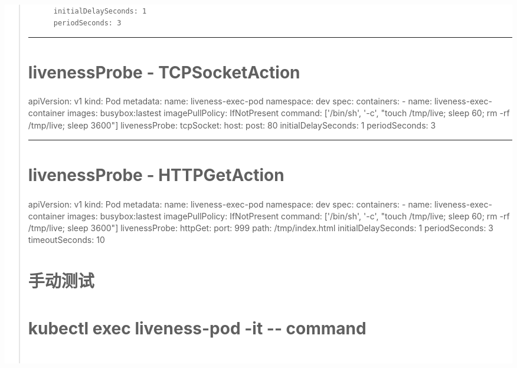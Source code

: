 >   	  	initialDelaySeconds: 1
>   	  	periodSeconds: 3
>   
>   ---
>   
>   # livenessProbe - TCPSocketAction
>   apiVersion: v1
>   kind: Pod
>   metadata:
>   	name: liveness-exec-pod
>   	namespace: dev
>   spec:
>   	containers:
>   	- name: liveness-exec-container
>   	  images: busybox:lastest
>   	  imagePullPolicy: IfNotPresent
>   	  command: ['/bin/sh', '-c', "touch /tmp/live; sleep 60; rm -rf /tmp/live; sleep 3600"]
>   	  livenessProbe:
>   	  	tcpSocket:
>   	  		host:
>   	  		post: 80
>   	  	initialDelaySeconds: 1
>   	  	periodSeconds: 3
>   	  	
>   ---
>   
>   # livenessProbe - HTTPGetAction
>   apiVersion: v1
>   kind: Pod
>   metadata:
>   	name: liveness-exec-pod
>   	namespace: dev
>   spec:
>   	containers:
>   	- name: liveness-exec-container
>   	  images: busybox:lastest
>   	  imagePullPolicy: IfNotPresent
>   	  command: ['/bin/sh', '-c', "touch /tmp/live; sleep 60; rm -rf /tmp/live; sleep 3600"]
>   	  livenessProbe:
>   	  	httpGet:
>   	  		port: 999
>   	  		path: /tmp/index.html
>   	  	initialDelaySeconds: 1
>   	  	periodSeconds: 3
>   	  	timeoutSeconds: 10
>   	  	
>   	  	
>   # 手动测试
>   # kubectl exec liveness-pod -it -- command
>   
>   
>   ```
>
>   
